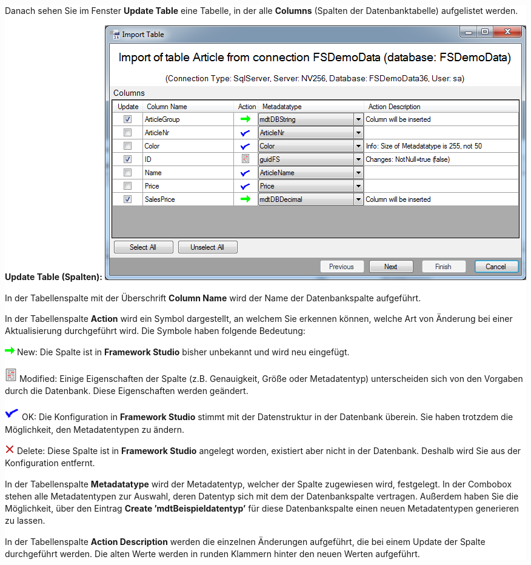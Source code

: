 Danach sehen Sie im Fenster **Update Table** eine Tabelle, in der alle **Columns** (Spalten der Datenbanktabelle) aufgelistet werden.

**Update Table (Spalten):**
![auto-import-update-table-columns.png](media/auto-import-update-table-columns.png)

In der Tabellenspalte mit der Überschrift **Column Name** wird der Name der Datenbankspalte aufgeführt.

In der Tabellenspalte **Action** wird ein Symbol dargestellt, an welchem Sie erkennen können, welche Art von Änderung bei einer Aktualisierung durchgeführt wird. Die Symbole haben folgende Bedeutung:

![icon-green-arrow.png](../media/icon-green-arrow.png) New: Die Spalte ist in **Framework Studio** bisher unbekannt und wird neu eingefügt.

![icon-modified.png](../media/icon-modified.png) Modified: Einige Eigenschaften der Spalte (z.B. Genauigkeit, Größe oder Metadatentyp) unterscheiden sich von den Vorgaben durch die Datenbank. Diese Eigenschaften werden geändert.

![icon-ok.png](../media/icon-ok.png) OK: Die Konfiguration in **Framework Studio** stimmt mit der Datenstruktur in der Datenbank überein. Sie haben trotzdem die Möglichkeit, den Metadatentypen zu ändern.

![icon-delete2.png](../media/icon-delete2.png) Delete: Diese Spalte ist in **Framework Studio** angelegt worden, existiert aber nicht in der Datenbank. Deshalb wird Sie aus der Konfiguration entfernt.

In der Tabellenspalte **Metadatatype** wird der Metadatentyp, welcher der Spalte zugewiesen wird, festgelegt. In der Combobox stehen alle Metadatentypen zur Auswahl, deren Datentyp sich mit dem der Datenbankspalte vertragen. Außerdem haben Sie die Möglichkeit, über den Eintrag **Create ’mdtBeispieldatentyp’** für diese Datenbankspalte einen neuen Metadatentypen generieren zu lassen.

In der Tabellenspalte **Action Description** werden die einzelnen Änderungen aufgeführt, die bei einem Update der Spalte durchgeführt werden. Die alten Werte werden in runden Klammern hinter den neuen Werten aufgeführt.
